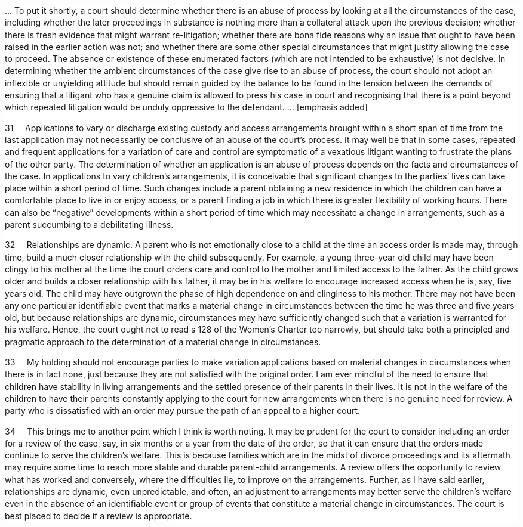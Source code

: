  ... To put it shortly, a court should determine whether there is an abuse of process by looking at all the circumstances of the case, including whether the later proceedings in substance is nothing more than a collateral attack upon the previous decision; whether there is fresh evidence that might warrant re-litigation; whether there are bona fide reasons why an issue that ought to have been raised in the earlier action was not; and whether there are some other special circumstances that might justify allowing the case to proceed. The absence or existence of these enumerated factors (which are not intended to be exhaustive) is not decisive. In determining whether the ambient circumstances of the case give rise to an abuse of process, the court should not adopt an inflexible or unyielding attitude but should remain guided by the balance to be found in the tension between the demands of ensuring that a litigant who has a genuine claim is allowed to press his case in court and recognising that there is a point beyond which repeated litigation would be unduly oppressive to the defendant. ... [emphasis added] 

31     Applications to vary or discharge existing custody and access arrangements brought within a short span of time from the last application may not necessarily be conclusive of an abuse of the court’s process. It may well be that in some cases, repeated and frequent applications for a variation of care and control are symptomatic of a vexatious litigant wanting to frustrate the plans of the other party. The determination of whether an application is an abuse of process depends on the facts and circumstances of the case. In applications to vary children’s arrangements, it is conceivable that significant changes to the parties’ lives can take place within a short period of time. Such changes include a parent obtaining a new residence in which the children can have a comfortable place to live in or enjoy access, or a parent finding a job in which there is greater flexibility of working hours. There can also be “negative” developments within a short period of time which may necessitate a change in arrangements, such as a parent succumbing to a debilitating illness. 


32     Relationships are dynamic. A parent who is not emotionally close to a child at the time an access order is made may, through time, build a much closer relationship with the child subsequently. For example, a young three-year old child may have been clingy to his mother at the time the court orders care and control to the mother and limited access to the father. As the child grows older and builds a closer relationship with his father, it may be in his welfare to encourage increased access when he is, say, five years old. The child may have outgrown the phase of high dependence on and clinginess to his mother. There may not have been any one particular identifiable event that marks a material change in circumstances between the time he was three and five years old, but because relationships are dynamic, circumstances may have sufficiently changed such that a variation is warranted for his welfare. Hence, the court ought not to read s 128 of the Women’s Charter too narrowly, but should take both a principled and pragmatic approach to the determination of a material change in circumstances. 

33     My holding should not encourage parties to make variation applications based on material changes in circumstances when there is in fact none, just because they are not satisfied with the original order. I am ever mindful of the need to ensure that children have stability in living arrangements and the settled presence of their parents in their lives. It is not in the welfare of the children to have their parents constantly applying to the court for new arrangements when there is no genuine need for review. A party who is dissatisfied with an order may pursue the path of an appeal to a higher court. 

34     This brings me to another point which I think is worth noting. It may be prudent for the court to consider including an order for a review of the case, say, in six months or a year from the date of the order, so that it can ensure that the orders made continue to serve the children’s welfare. This is because families which are in the midst of divorce proceedings and its aftermath may require some time to reach more stable and durable parent-child arrangements. A review offers the opportunity to review what has worked and conversely, where the difficulties lie, to improve on the arrangements. Further, as I have said earlier, relationships are dynamic, even unpredictable, and often, an adjustment to arrangements may better serve the children’s welfare even in the absence of an identifiable event or group of events that constitute a material change in circumstances. The court is best placed to decide if a review is appropriate. 
